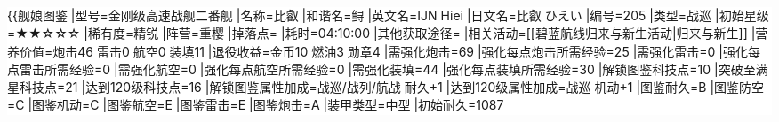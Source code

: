 {{舰娘图鉴
|型号=金刚级高速战舰二番舰
|名称=比叡
|和谐名=鲟
|英文名=IJN Hiei
|日文名=比叡 ひえい
|编号=205
|类型=战巡
|初始星级=★★☆☆☆
|稀有度=精锐
|阵营=重樱
|掉落点=
|耗时=04:10:00
|其他获取途径= 
|相关活动=[[碧蓝航线归来与新生活动|归来与新生]]
|营养价值=炮击46 雷击0 航空0 装填11
|退役收益=金币10 燃油3 勋章4
|需强化炮击=69
|强化每点炮击所需经验=25
|需强化雷击=0
|强化每点雷击所需经验=0
|需强化航空=0
|强化每点航空所需经验=0
|需强化装填=44
|强化每点装填所需经验=30
|解锁图鉴科技点=10
|突破至满星科技点=21
|达到120级科技点=16
|解锁图鉴属性加成=战巡/战列/航战 耐久+1
|达到120级属性加成=战巡 机动+1
|图鉴耐久=B
|图鉴防空=C
|图鉴机动=C
|图鉴航空=E
|图鉴雷击=E
|图鉴炮击=A
|装甲类型=中型
|初始耐久=1087